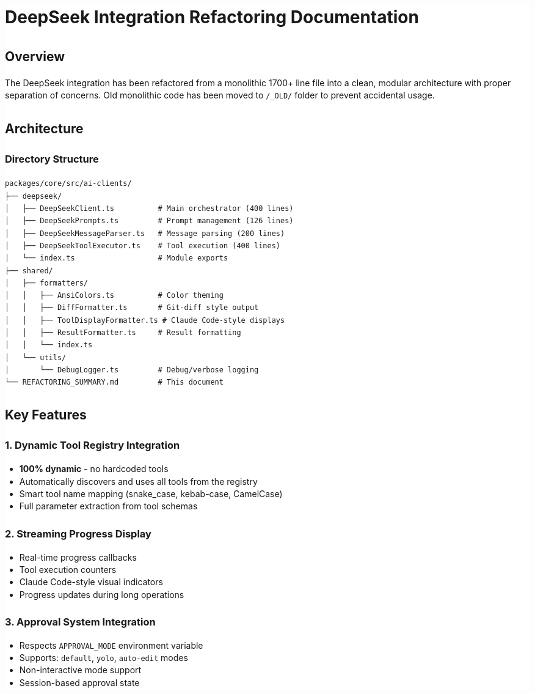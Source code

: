 # DeepSeek Integration Refactoring Documentation

## Overview
The DeepSeek integration has been refactored from a monolithic 1700+ line file into a clean, modular architecture with proper separation of concerns. Old monolithic code has been moved to `/_OLD/` folder to prevent accidental usage.

## Architecture

### Directory Structure
```
packages/core/src/ai-clients/
├── deepseek/
│   ├── DeepSeekClient.ts          # Main orchestrator (400 lines)
│   ├── DeepSeekPrompts.ts         # Prompt management (126 lines)
│   ├── DeepSeekMessageParser.ts   # Message parsing (200 lines)
│   ├── DeepSeekToolExecutor.ts    # Tool execution (400 lines)
│   └── index.ts                   # Module exports
├── shared/
│   ├── formatters/
│   │   ├── AnsiColors.ts          # Color theming
│   │   ├── DiffFormatter.ts       # Git-diff style output
│   │   ├── ToolDisplayFormatter.ts # Claude Code-style displays
│   │   ├── ResultFormatter.ts     # Result formatting
│   │   └── index.ts
│   └── utils/
│       └── DebugLogger.ts         # Debug/verbose logging
└── REFACTORING_SUMMARY.md         # This document
```

## Key Features

### 1. Dynamic Tool Registry Integration
- **100% dynamic** - no hardcoded tools
- Automatically discovers and uses all tools from the registry
- Smart tool name mapping (snake_case, kebab-case, CamelCase)
- Full parameter extraction from tool schemas

### 2. Streaming Progress Display
- Real-time progress callbacks
- Tool execution counters
- Claude Code-style visual indicators
- Progress updates during long operations

### 3. Approval System Integration
- Respects `APPROVAL_MODE` environment variable
- Supports: `default`, `yolo`, `auto-edit` modes
- Non-interactive mode support
- Session-based approval state
